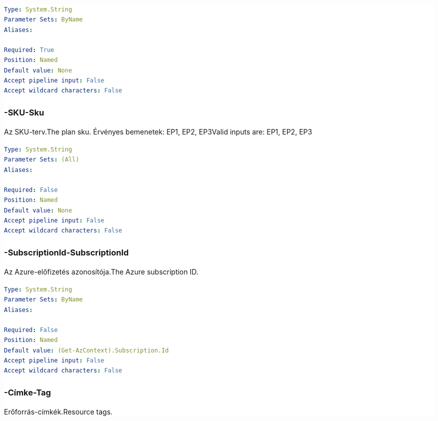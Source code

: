```yaml
Type: System.String
Parameter Sets: ByName
Aliases:

Required: True
Position: Named
Default value: None
Accept pipeline input: False
Accept wildcard characters: False
```

### <span data-ttu-id="3b6ab-128">-SKU</span><span class="sxs-lookup"><span data-stu-id="3b6ab-128">-Sku</span></span>
<span data-ttu-id="3b6ab-129">Az SKU-terv.</span><span class="sxs-lookup"><span data-stu-id="3b6ab-129">The plan sku.</span></span>
<span data-ttu-id="3b6ab-130">Érvényes bemenetek: EP1, EP2, EP3</span><span class="sxs-lookup"><span data-stu-id="3b6ab-130">Valid inputs are: EP1, EP2, EP3</span></span>

```yaml
Type: System.String
Parameter Sets: (All)
Aliases:

Required: False
Position: Named
Default value: None
Accept pipeline input: False
Accept wildcard characters: False
```

### <span data-ttu-id="3b6ab-131">-SubscriptionId</span><span class="sxs-lookup"><span data-stu-id="3b6ab-131">-SubscriptionId</span></span>
<span data-ttu-id="3b6ab-132">Az Azure-előfizetés azonosítója.</span><span class="sxs-lookup"><span data-stu-id="3b6ab-132">The Azure subscription ID.</span></span>

```yaml
Type: System.String
Parameter Sets: ByName
Aliases:

Required: False
Position: Named
Default value: (Get-AzContext).Subscription.Id
Accept pipeline input: False
Accept wildcard characters: False
```

### <span data-ttu-id="3b6ab-133">-Címke</span><span class="sxs-lookup"><span data-stu-id="3b6ab-133">-Tag</span></span>
<span data-ttu-id="3b6ab-134">Erőforrás-címkék.</span><span class="sxs-lookup"><span data-stu-id="3b6ab-134">Resource tags.</span></span>
